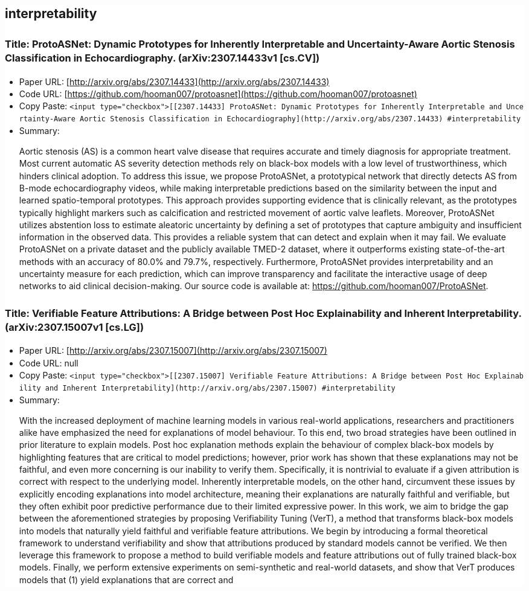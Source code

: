 ## interpretability
### Title: ProtoASNet: Dynamic Prototypes for Inherently Interpretable and Uncertainty-Aware Aortic Stenosis Classification in Echocardiography. (arXiv:2307.14433v1 [cs.CV])
* Paper URL: [http://arxiv.org/abs/2307.14433](http://arxiv.org/abs/2307.14433)
* Code URL: [https://github.com/hooman007/protoasnet](https://github.com/hooman007/protoasnet)
* Copy Paste: `<input type="checkbox">[[2307.14433] ProtoASNet: Dynamic Prototypes for Inherently Interpretable and Uncertainty-Aware Aortic Stenosis Classification in Echocardiography](http://arxiv.org/abs/2307.14433) #interpretability`
* Summary: <p>Aortic stenosis (AS) is a common heart valve disease that requires accurate
and timely diagnosis for appropriate treatment. Most current automatic AS
severity detection methods rely on black-box models with a low level of
trustworthiness, which hinders clinical adoption. To address this issue, we
propose ProtoASNet, a prototypical network that directly detects AS from B-mode
echocardiography videos, while making interpretable predictions based on the
similarity between the input and learned spatio-temporal prototypes. This
approach provides supporting evidence that is clinically relevant, as the
prototypes typically highlight markers such as calcification and restricted
movement of aortic valve leaflets. Moreover, ProtoASNet utilizes abstention
loss to estimate aleatoric uncertainty by defining a set of prototypes that
capture ambiguity and insufficient information in the observed data. This
provides a reliable system that can detect and explain when it may fail. We
evaluate ProtoASNet on a private dataset and the publicly available TMED-2
dataset, where it outperforms existing state-of-the-art methods with an
accuracy of 80.0% and 79.7%, respectively. Furthermore, ProtoASNet provides
interpretability and an uncertainty measure for each prediction, which can
improve transparency and facilitate the interactive usage of deep networks to
aid clinical decision-making. Our source code is available at:
https://github.com/hooman007/ProtoASNet.
</p>

### Title: Verifiable Feature Attributions: A Bridge between Post Hoc Explainability and Inherent Interpretability. (arXiv:2307.15007v1 [cs.LG])
* Paper URL: [http://arxiv.org/abs/2307.15007](http://arxiv.org/abs/2307.15007)
* Code URL: null
* Copy Paste: `<input type="checkbox">[[2307.15007] Verifiable Feature Attributions: A Bridge between Post Hoc Explainability and Inherent Interpretability](http://arxiv.org/abs/2307.15007) #interpretability`
* Summary: <p>With the increased deployment of machine learning models in various
real-world applications, researchers and practitioners alike have emphasized
the need for explanations of model behaviour. To this end, two broad strategies
have been outlined in prior literature to explain models. Post hoc explanation
methods explain the behaviour of complex black-box models by highlighting
features that are critical to model predictions; however, prior work has shown
that these explanations may not be faithful, and even more concerning is our
inability to verify them. Specifically, it is nontrivial to evaluate if a given
attribution is correct with respect to the underlying model. Inherently
interpretable models, on the other hand, circumvent these issues by explicitly
encoding explanations into model architecture, meaning their explanations are
naturally faithful and verifiable, but they often exhibit poor predictive
performance due to their limited expressive power. In this work, we aim to
bridge the gap between the aforementioned strategies by proposing Verifiability
Tuning (VerT), a method that transforms black-box models into models that
naturally yield faithful and verifiable feature attributions. We begin by
introducing a formal theoretical framework to understand verifiability and show
that attributions produced by standard models cannot be verified. We then
leverage this framework to propose a method to build verifiable models and
feature attributions out of fully trained black-box models. Finally, we perform
extensive experiments on semi-synthetic and real-world datasets, and show that
VerT produces models that (1) yield explanations that are correct and